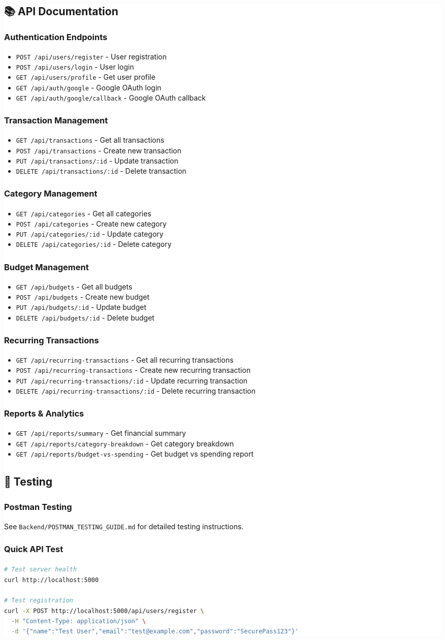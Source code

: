 ## 📚 API Documentation

### Authentication Endpoints
- `POST /api/users/register` - User registration
- `POST /api/users/login` - User login
- `GET /api/users/profile` - Get user profile
- `GET /api/auth/google` - Google OAuth login
- `GET /api/auth/google/callback` - Google OAuth callback

### Transaction Management
- `GET /api/transactions` - Get all transactions
- `POST /api/transactions` - Create new transaction
- `PUT /api/transactions/:id` - Update transaction
- `DELETE /api/transactions/:id` - Delete transaction

### Category Management
- `GET /api/categories` - Get all categories
- `POST /api/categories` - Create new category
- `PUT /api/categories/:id` - Update category
- `DELETE /api/categories/:id` - Delete category

### Budget Management
- `GET /api/budgets` - Get all budgets
- `POST /api/budgets` - Create new budget
- `PUT /api/budgets/:id` - Update budget
- `DELETE /api/budgets/:id` - Delete budget

### Recurring Transactions
- `GET /api/recurring-transactions` - Get all recurring transactions
- `POST /api/recurring-transactions` - Create new recurring transaction
- `PUT /api/recurring-transactions/:id` - Update recurring transaction
- `DELETE /api/recurring-transactions/:id` - Delete recurring transaction

### Reports & Analytics
- `GET /api/reports/summary` - Get financial summary
- `GET /api/reports/category-breakdown` - Get category breakdown
- `GET /api/reports/budget-vs-spending` - Get budget vs spending report

## 🧪 Testing

### Postman Testing
See `Backend/POSTMAN_TESTING_GUIDE.md` for detailed testing instructions.

### Quick API Test
```bash
# Test server health
curl http://localhost:5000

# Test registration
curl -X POST http://localhost:5000/api/users/register \
  -H "Content-Type: application/json" \
  -d '{"name":"Test User","email":"test@example.com","password":"SecurePass123"}'
```
